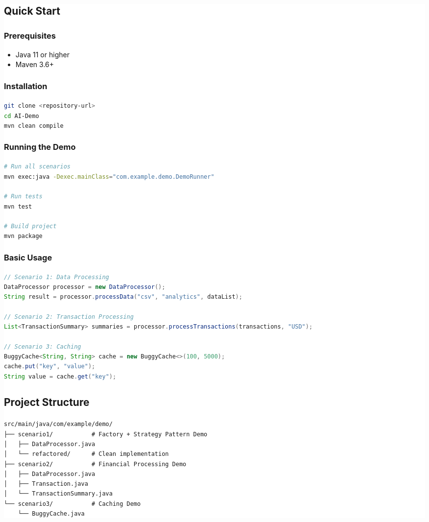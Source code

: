 ## Quick Start

### Prerequisites
- Java 11 or higher
- Maven 3.6+

### Installation
```bash
git clone <repository-url>
cd AI-Demo
mvn clean compile
```

### Running the Demo
```bash
# Run all scenarios
mvn exec:java -Dexec.mainClass="com.example.demo.DemoRunner"

# Run tests
mvn test

# Build project
mvn package
```

### Basic Usage
```java
// Scenario 1: Data Processing
DataProcessor processor = new DataProcessor();
String result = processor.processData("csv", "analytics", dataList);

// Scenario 2: Transaction Processing
List<TransactionSummary> summaries = processor.processTransactions(transactions, "USD");

// Scenario 3: Caching
BuggyCache<String, String> cache = new BuggyCache<>(100, 5000);
cache.put("key", "value");
String value = cache.get("key");
```

## Project Structure
```
src/main/java/com/example/demo/
├── scenario1/           # Factory + Strategy Pattern Demo
│   ├── DataProcessor.java
│   └── refactored/      # Clean implementation
├── scenario2/           # Financial Processing Demo
│   ├── DataProcessor.java
│   ├── Transaction.java
│   └── TransactionSummary.java
└── scenario3/           # Caching Demo
    └── BuggyCache.java
```
